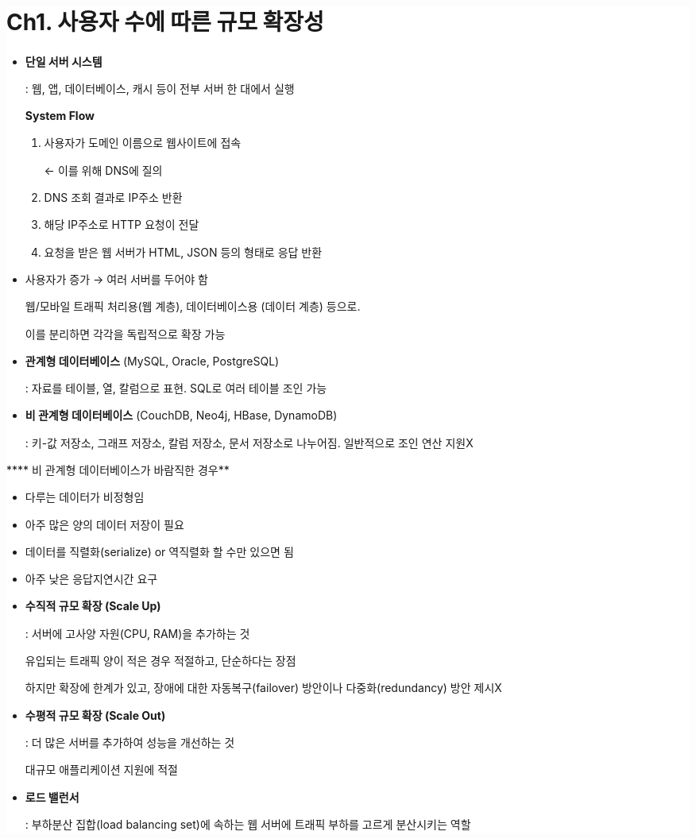 # Ch1. 사용자 수에 따른 규모 확장성

- **단일 서버 시스템**
    
    : 웹, 앱, 데이터베이스, 캐시 등이 전부 서버 한 대에서 실행
  
    
    **System Flow**
    
    1. 사용자가 도메인 이름으로 웹사이트에 접속
        
        ← 이를 위해 DNS에 질의
        
    2. DNS 조회 결과로 IP주소 반환
    3. 해당 IP주소로 HTTP 요청이 전달
    4. 요청을 받은 웹 서버가 HTML, JSON 등의 형태로 응답 반환


- 사용자가 증가 → 여러 서버를 두어야 함
    
    웹/모바일 트래픽 처리용(웹 계층), 데이터베이스용 (데이터 계층) 등으로.
    
    이를 분리하면 각각을 독립적으로 확장 가능
  
    
- **관계형 데이터베이스** (MySQL, Oracle, PostgreSQL)
    
    : 자료를 테이블, 열, 칼럼으로 표현. SQL로 여러 테이블 조인 가능
  
    

- **비 관계형 데이터베이스** (CouchDB, Neo4j, HBase, DynamoDB)
    
    : 키-값 저장소, 그래프 저장소, 칼럼 저장소, 문서 저장소로 나누어짐. 일반적으로 조인 연산 지원X
  
    

**** 비 관계형 데이터베이스가 바람직한 경우**

- 다루는 데이터가 비정형임
- 아주 많은 양의 데이터 저장이 필요
- 데이터를 직렬화(serialize) or 역직렬화 할 수만 있으면 됨
- 아주 낮은 응답지연시간 요구



- **수직적 규모 확장 (Scale Up)**
    
    : 서버에 고사양 자원(CPU, RAM)을 추가하는 것
    
    유입되는 트래픽 양이 적은 경우 적절하고, 단순하다는 장점
    
    하지만 확장에 한계가 있고, 장애에 대한 자동복구(failover) 방안이나 다중화(redundancy) 방안 제시X
  
    
- **수평적 규모 확장 (Scale Out)**
    
    : 더 많은 서버를 추가하여 성능을 개선하는 것
    
    대규모 애플리케이션 지원에 적절
  
  
    
- **로드 밸런서**
    
    : 부하분산 집합(load balancing set)에 속하는 웹 서버에 트래픽 부하를 고르게 분산시키는 역할
    